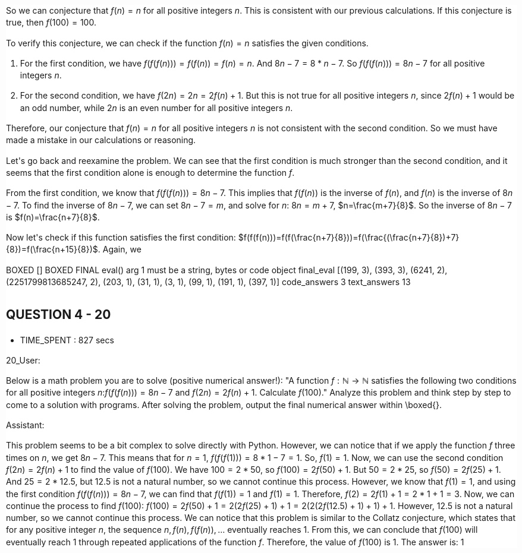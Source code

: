 So we can conjecture that $f(n)=n$ for all positive integers $n$. This is consistent with our previous calculations. If this conjecture is true, then $f(100)=100$.

To verify this conjecture, we can check if the function $f(n)=n$ satisfies the given conditions.

1. For the first condition, we have $f(f(f(n)))=f(f(n))=f(n)=n$. And $8n-7=8*n-7$. So $f(f(f(n)))=8n-7$ for all positive integers $n$.

2. For the second condition, we have $f(2n)=2n=2f(n)+1$. But this is not true for all positive integers $n$, since $2f(n)+1$ would be an odd number, while $2n$ is an even number for all positive integers $n$.

Therefore, our conjecture that $f(n)=n$ for all positive integers $n$ is not consistent with the second condition. So we must have made a mistake in our calculations or reasoning.

Let's go back and reexamine the problem. We can see that the first condition is much stronger than the second condition, and it seems that the first condition alone is enough to determine the function $f$.

From the first condition, we know that $f(f(f(n)))=8n-7$. This implies that $f(f(n))$ is the inverse of $f(n)$, and $f(n)$ is the inverse of $8n-7$. To find the inverse of $8n-7$, we can set $8n-7=m$, and solve for $n$: $8n=m+7$, $n=\frac{m+7}{8}$. So the inverse of $8n-7$ is $f(n)=\frac{n+7}{8}$.

Now let's check if this function satisfies the first condition: $f(f(f(n)))=f(f(\frac{n+7}{8}))=f(\frac{(\frac{n+7}{8})+7}{8})=f(\frac{n+15}{8})$. Again, we

BOXED []
BOXED FINAL 
eval() arg 1 must be a string, bytes or code object final_eval
[(199, 3), (393, 3), (6241, 2), (2251799813685247, 2), (203, 1), (31, 1), (3, 1), (99, 1), (191, 1), (397, 1)]
code_answers 3 text_answers 13



## QUESTION 4 - 20 
- TIME_SPENT : 827 secs

20_User:

Below is a math problem you are to solve (positive numerical answer!):
"A function $f: \mathbb N \to \mathbb N$ satisfies the following two conditions for all positive integers $n$:$f(f(f(n)))=8n-7$ and $f(2n)=2f(n)+1$. Calculate $f(100)$."
Analyze this problem and think step by step to come to a solution with programs. After solving the problem, output the final numerical answer within \boxed{}.

Assistant:

 This problem seems to be a bit complex to solve directly with Python. However, we can notice that if we apply the function $f$ three times on $n$, we get $8n-7$. This means that for $n = 1$, $f(f(f(1))) = 8*1 - 7 = 1$. So, $f(1) = 1$.
Now, we can use the second condition $f(2n) = 2f(n) + 1$ to find the value of $f(100)$.
We have $100 = 2*50$, so $f(100) = 2f(50) + 1$.
But $50 = 2*25$, so $f(50) = 2f(25) + 1$.
And $25 = 2*12.5$, but $12.5$ is not a natural number, so we cannot continue this process.
However, we know that $f(1) = 1$, and using the first condition $f(f(f(n))) = 8n - 7$, we can find that $f(f(1)) = 1$ and $f(1) = 1$.
Therefore, $f(2) = 2f(1) + 1 = 2*1 + 1 = 3$.
Now, we can continue the process to find $f(100)$:
$f(100) = 2f(50) + 1 = 2(2f(25) + 1) + 1 = 2(2(2f(12.5) + 1) + 1) + 1$.
However, $12.5$ is not a natural number, so we cannot continue this process.
We can notice that this problem is similar to the Collatz conjecture, which states that for any positive integer $n$, the sequence $n, f(n), f(f(n)), \dots$ eventually reaches 1.
From this, we can conclude that $f(100)$ will eventually reach 1 through repeated applications of the function $f$.
Therefore, the value of $f(100)$ is 1. The answer is: $1$
